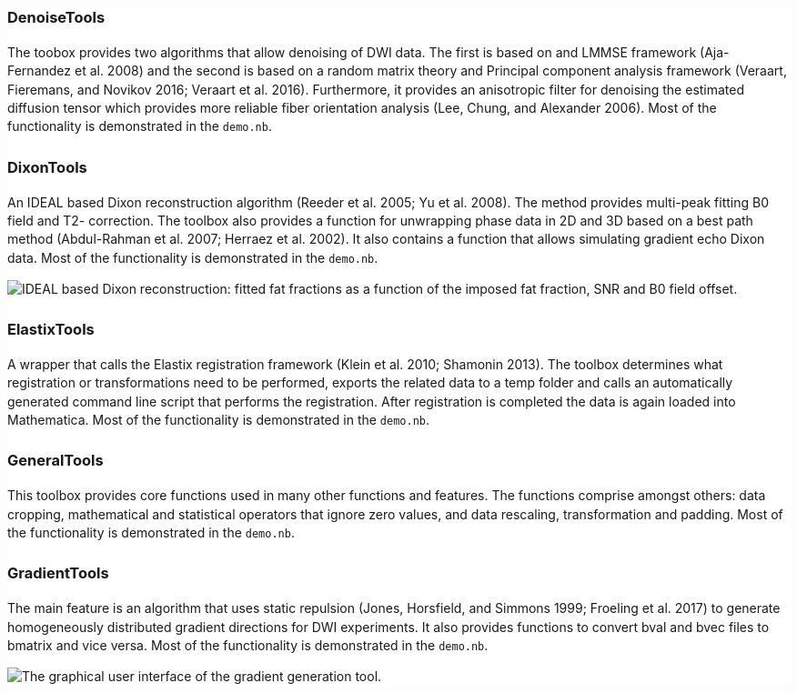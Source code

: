 ### DenoiseTools

The toobox provides two algorithms that allow denoising of DWI data. The
first is based on and LMMSE framework (Aja-Fernandez et al. 2008) and
the second is based on a random matrix theory and Principal component
analysis framework (Veraart, Fieremans, and Novikov 2016; Veraart et al.
2016). Furthermore, it provides an anisotropic filter for denoising the
estimated diffusion tensor which provides more reliable fiber
orientation analysis (Lee, Chung, and Alexander 2006). Most of the
functionality is demonstrated in the `demo.nb`.

### DixonTools

An IDEAL based Dixon reconstruction algorithm (Reeder et al. 2005; Yu et
al. 2008). The method provides multi-peak fitting B0 field and T2-
correction. The toolbox also provides a function for unwrapping phase
data in 2D and 3D based on a best path method (Abdul-Rahman et al. 2007;
Herraez et al. 2002). It also contains a function that allows simulating
gradient echo Dixon data. Most of the functionality is demonstrated in
the `demo.nb`.

![IDEAL based Dixon reconstruction: fitted fat fractions as a function
of the imposed fat fraction, SNR and B0 field
offset.](\QMRITools\images\dixon.png)

### ElastixTools

A wrapper that calls the Elastix registration framework (Klein et al.
2010; Shamonin 2013). The toolbox determines what registration or
transformations need to be performed, exports the related data to a temp
folder and calls an automatically generated command line script that
performs the registration. After registration is completed the data is
again loaded into Mathematica. Most of the functionality is demonstrated
in the `demo.nb`.

### GeneralTools

This toolbox provides core functions used in many other functions and
features. The functions comprise amongst others: data cropping,
mathematical and statistical operators that ignore zero values, and data
rescaling, transformation and padding. Most of the functionality is
demonstrated in the `demo.nb`.

### GradientTools

The main feature is an algorithm that uses static repulsion (Jones,
Horsfield, and Simmons 1999; Froeling et al. 2017) to generate
homogeneously distributed gradient directions for DWI experiments. It
also provides functions to convert bval and bvec files to bmatrix and
vice versa. Most of the functionality is demonstrated in the `demo.nb`.

![The graphical user interface of the gradient generation
tool.](\QMRITools\images\gradients-2.png)
